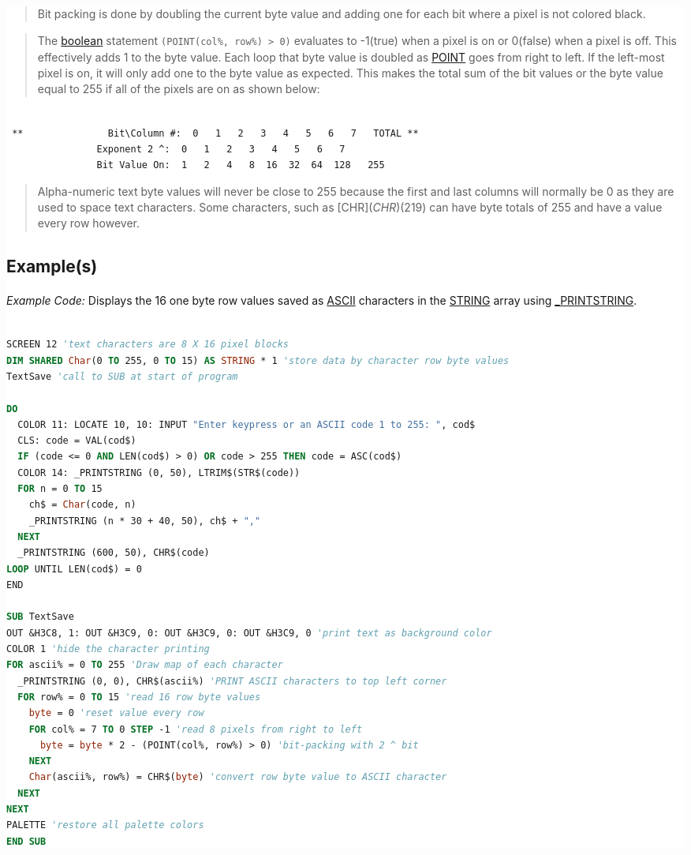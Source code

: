 > Bit packing is done by doubling the current byte value and adding one for each bit where a pixel is not colored black.

> The [boolean](boolean) statement `(POINT(col%, row%) > 0)` evaluates to -1(true) when a pixel is on or 0(false) when a pixel is off. This effectively adds 1 to the byte value. Each loop that byte value is doubled as [POINT](POINT) goes from right to left. If the left-most pixel is on, it will only add one to the byte value as expected. This makes the total sum of the bit values or the byte value equal to 255 if all of the pixels are on as shown below:

```text

 **               Bit\Column #:  0   1   2   3   4   5   6   7   TOTAL **
                Exponent 2 ^:  0   1   2   3   4   5   6   7
                Bit Value On:  1   2   4   8  16  32  64  128   255

```

> Alpha-numeric text byte values will never be close to 255 because the first and last columns will normally be 0 as they are used to space text characters. Some characters, such as [CHR$](CHR$)(219) can have byte totals of 255 and have a value every row however.

## Example(s)

*Example Code:* Displays the 16 one byte row values saved as [ASCII](ASCII) characters in the [STRING](STRING) array using [_PRINTSTRING](_PRINTSTRING).

```vb

SCREEN 12 'text characters are 8 X 16 pixel blocks
DIM SHARED Char(0 TO 255, 0 TO 15) AS STRING * 1 'store data by character row byte values
TextSave 'call to SUB at start of program

DO
  COLOR 11: LOCATE 10, 10: INPUT "Enter keypress or an ASCII code 1 to 255: ", cod$
  CLS: code = VAL(cod$)
  IF (code <= 0 AND LEN(cod$) > 0) OR code > 255 THEN code = ASC(cod$)
  COLOR 14: _PRINTSTRING (0, 50), LTRIM$(STR$(code))
  FOR n = 0 TO 15
    ch$ = Char(code, n)
    _PRINTSTRING (n * 30 + 40, 50), ch$ + ","
  NEXT
  _PRINTSTRING (600, 50), CHR$(code)
LOOP UNTIL LEN(cod$) = 0
END

SUB TextSave
OUT &H3C8, 1: OUT &H3C9, 0: OUT &H3C9, 0: OUT &H3C9, 0 'print text as background color
COLOR 1 'hide the character printing
FOR ascii% = 0 TO 255 'Draw map of each character
  _PRINTSTRING (0, 0), CHR$(ascii%) 'PRINT ASCII characters to top left corner
  FOR row% = 0 TO 15 'read 16 row byte values
    byte = 0 'reset value every row
    FOR col% = 7 TO 0 STEP -1 'read 8 pixels from right to left
      byte = byte * 2 - (POINT(col%, row%) > 0) 'bit-packing with 2 ^ bit
    NEXT
    Char(ascii%, row%) = CHR$(byte) 'convert row byte value to ASCII character
  NEXT
NEXT
PALETTE 'restore all palette colors
END SUB

```
